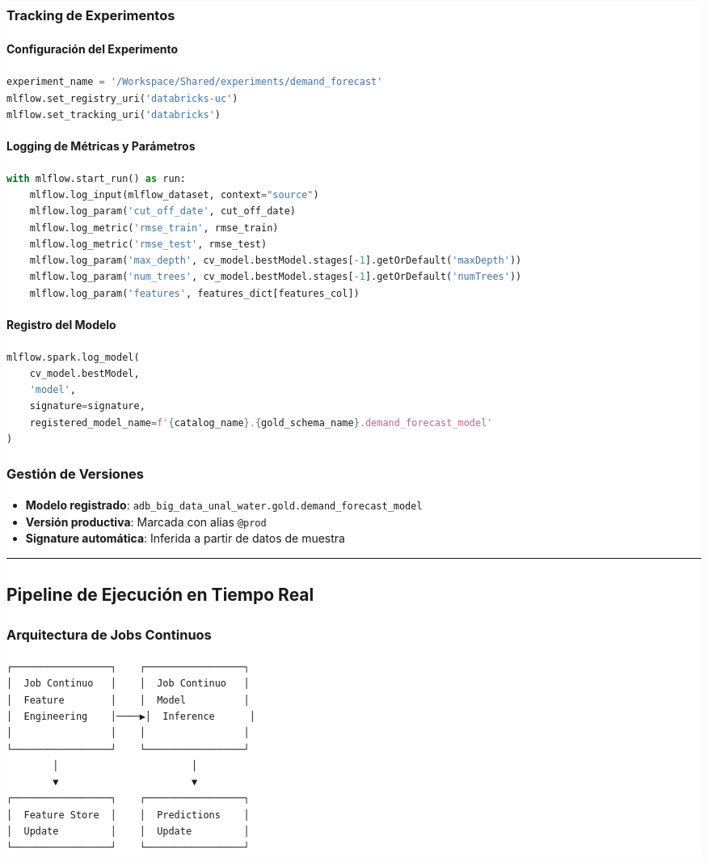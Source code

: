 ### Tracking de Experimentos

#### Configuración del Experimento
```python
experiment_name = '/Workspace/Shared/experiments/demand_forecast'
mlflow.set_registry_uri('databricks-uc')
mlflow.set_tracking_uri('databricks')
```

#### Logging de Métricas y Parámetros
```python
with mlflow.start_run() as run:
    mlflow.log_input(mlflow_dataset, context="source")
    mlflow.log_param('cut_off_date', cut_off_date)
    mlflow.log_metric('rmse_train', rmse_train)
    mlflow.log_metric('rmse_test', rmse_test)
    mlflow.log_param('max_depth', cv_model.bestModel.stages[-1].getOrDefault('maxDepth'))
    mlflow.log_param('num_trees', cv_model.bestModel.stages[-1].getOrDefault('numTrees'))
    mlflow.log_param('features', features_dict[features_col])
```

#### Registro del Modelo
```python
mlflow.spark.log_model(
    cv_model.bestModel, 
    'model', 
    signature=signature, 
    registered_model_name=f'{catalog_name}.{gold_schema_name}.demand_forecast_model'
)
```

### Gestión de Versiones
- **Modelo registrado**: `adb_big_data_unal_water.gold.demand_forecast_model`
- **Versión productiva**: Marcada con alias `@prod`
- **Signature automática**: Inferida a partir de datos de muestra

---

## Pipeline de Ejecución en Tiempo Real

### Arquitectura de Jobs Continuos

```
┌─────────────────┐    ┌─────────────────┐
│  Job Continuo   │    │  Job Continuo   │
│  Feature        │    │  Model          │
│  Engineering    │────▶│  Inference      │
│                 │    │                 │
└─────────────────┘    └─────────────────┘
        │                       │
        ▼                       ▼
┌─────────────────┐    ┌─────────────────┐
│  Feature Store  │    │  Predictions    │
│  Update         │    │  Update         │
└─────────────────┘    └─────────────────┘
```
